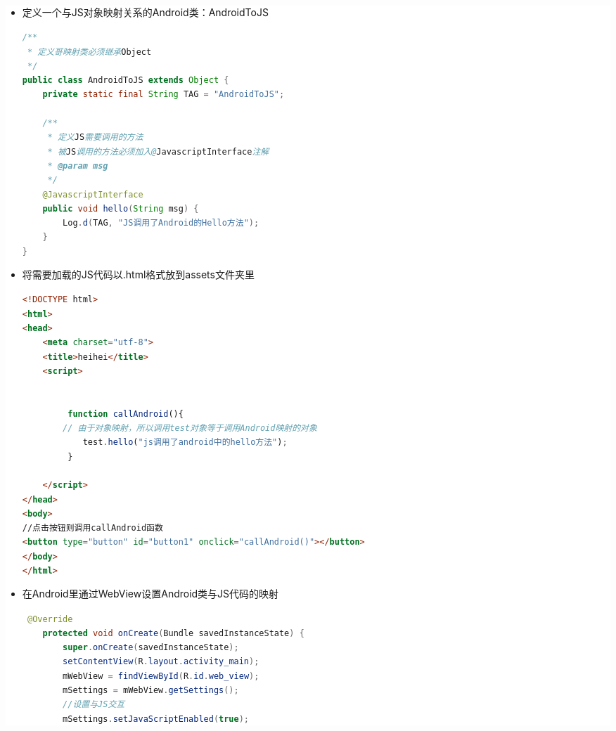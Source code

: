   - 定义一个与JS对象映射关系的Android类：AndroidToJS

    ```java
    /**
     * 定义哥映射类必须继承Object
     */
    public class AndroidToJS extends Object {
        private static final String TAG = "AndroidToJS";
    
        /**
         * 定义JS需要调用的方法
         * 被JS调用的方法必须加入@JavascriptInterface注解
         * @param msg
         */
        @JavascriptInterface
        public void hello(String msg) {
            Log.d(TAG, "JS调用了Android的Hello方法");
        }
    }
    ```

    

  - 将需要加载的JS代码以.html格式放到assets文件夹里

    ```html
    <!DOCTYPE html>
    <html>
    <head>
        <meta charset="utf-8">
        <title>heihei</title>
        <script>
    
    
             function callAndroid(){
            // 由于对象映射，所以调用test对象等于调用Android映射的对象
                test.hello("js调用了android中的hello方法");
             }
    
        </script>
    </head>
    <body>
    //点击按钮则调用callAndroid函数
    <button type="button" id="button1" onclick="callAndroid()"></button>
    </body>
    </html>
    ```

    

  - 在Android里通过WebView设置Android类与JS代码的映射

    ```java
     @Override
        protected void onCreate(Bundle savedInstanceState) {
            super.onCreate(savedInstanceState);
            setContentView(R.layout.activity_main);
            mWebView = findViewById(R.id.web_view);
            mSettings = mWebView.getSettings();
            //设置与JS交互
            mSettings.setJavaScriptEnabled(true);
    